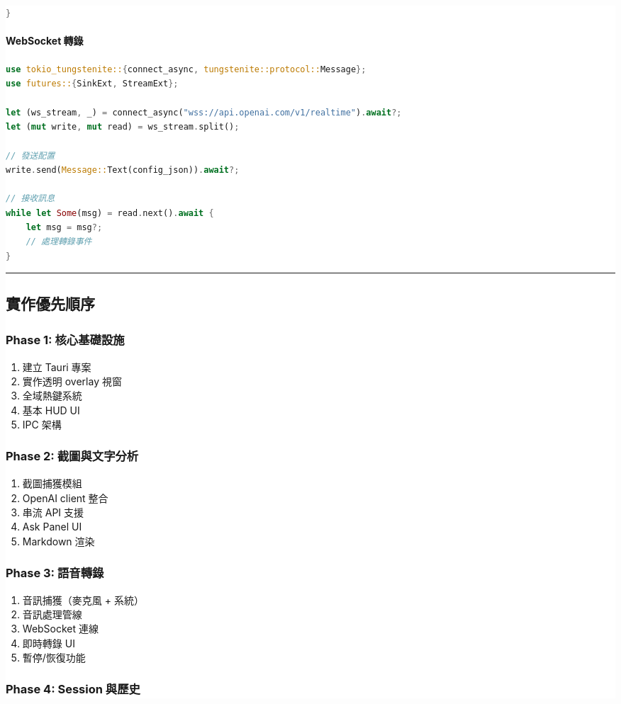 ```rust
}
```

#### WebSocket 轉錄

```rust
use tokio_tungstenite::{connect_async, tungstenite::protocol::Message};
use futures::{SinkExt, StreamExt};

let (ws_stream, _) = connect_async("wss://api.openai.com/v1/realtime").await?;
let (mut write, mut read) = ws_stream.split();

// 發送配置
write.send(Message::Text(config_json)).await?;

// 接收訊息
while let Some(msg) = read.next().await {
    let msg = msg?;
    // 處理轉錄事件
}
```

---

## 實作優先順序

### Phase 1: 核心基礎設施

1. 建立 Tauri 專案
2. 實作透明 overlay 視窗
3. 全域熱鍵系統
4. 基本 HUD UI
5. IPC 架構

### Phase 2: 截圖與文字分析

1. 截圖捕獲模組
2. OpenAI client 整合
3. 串流 API 支援
4. Ask Panel UI
5. Markdown 渲染

### Phase 3: 語音轉錄

1. 音訊捕獲（麥克風 + 系統）
2. 音訊處理管線
3. WebSocket 連線
4. 即時轉錄 UI
5. 暫停/恢復功能

### Phase 4: Session 與歷史
